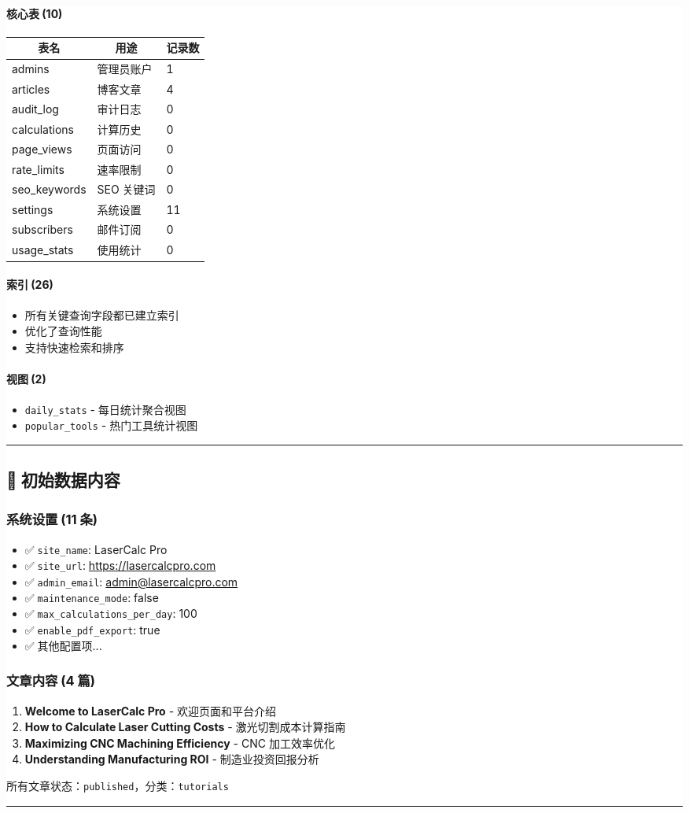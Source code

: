#### 核心表 (10)
| 表名 | 用途 | 记录数 |
|------|------|--------|
| admins | 管理员账户 | 1 |
| articles | 博客文章 | 4 |
| audit_log | 审计日志 | 0 |
| calculations | 计算历史 | 0 |
| page_views | 页面访问 | 0 |
| rate_limits | 速率限制 | 0 |
| seo_keywords | SEO 关键词 | 0 |
| settings | 系统设置 | 11 |
| subscribers | 邮件订阅 | 0 |
| usage_stats | 使用统计 | 0 |

#### 索引 (26)
- 所有关键查询字段都已建立索引
- 优化了查询性能
- 支持快速检索和排序

#### 视图 (2)
- `daily_stats` - 每日统计聚合视图
- `popular_tools` - 热门工具统计视图

---

## 📝 初始数据内容

### 系统设置 (11 条)
- ✅ `site_name`: LaserCalc Pro
- ✅ `site_url`: https://lasercalcpro.com
- ✅ `admin_email`: admin@lasercalcpro.com
- ✅ `maintenance_mode`: false
- ✅ `max_calculations_per_day`: 100
- ✅ `enable_pdf_export`: true
- ✅ 其他配置项...

### 文章内容 (4 篇)
1. **Welcome to LaserCalc Pro** - 欢迎页面和平台介绍
2. **How to Calculate Laser Cutting Costs** - 激光切割成本计算指南
3. **Maximizing CNC Machining Efficiency** - CNC 加工效率优化
4. **Understanding Manufacturing ROI** - 制造业投资回报分析

所有文章状态：`published`，分类：`tutorials`

---